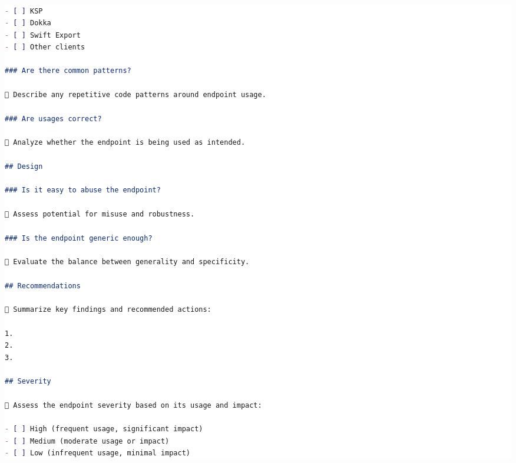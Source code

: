 ```markdown
- [ ] KSP
- [ ] Dokka
- [ ] Swift Export
- [ ] Other clients

### Are there common patterns?

📝 Describe any repetitive code patterns around endpoint usage.

### Are usages correct?

📝 Analyze whether the endpoint is being used as intended.

## Design

### Is it easy to abuse the endpoint?

📝 Assess potential for misuse and robustness.

### Is the endpoint generic enough?

📝 Evaluate the balance between generality and specificity.

## Recommendations

📝 Summarize key findings and recommended actions:

1.
2.
3.

## Severity

📝 Assess the endpoint severity based on its usage and impact:

- [ ] High (frequent usage, significant impact)
- [ ] Medium (moderate usage or impact)
- [ ] Low (infrequent usage, minimal impact)
```